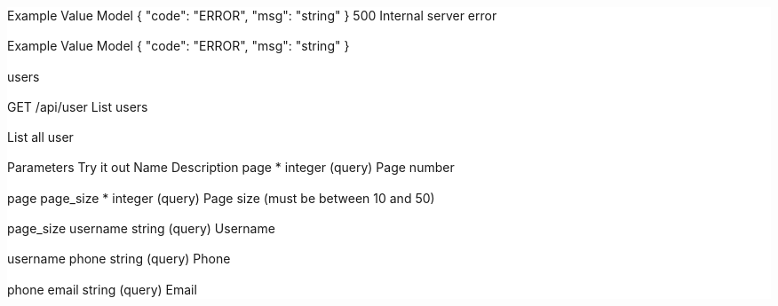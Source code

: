 Example Value
Model
{
  "code": "ERROR",
  "msg": "string"
}
500	
Internal server error

Example Value
Model
{
  "code": "ERROR",
  "msg": "string"
}

users


GET
/api/user
List users

List all user

Parameters
Try it out
Name	Description
page *
integer
(query)
Page number

page
page_size *
integer
(query)
Page size (must be between 10 and 50)

page_size
username
string
(query)
Username

username
phone
string
(query)
Phone

phone
email
string
(query)
Email
